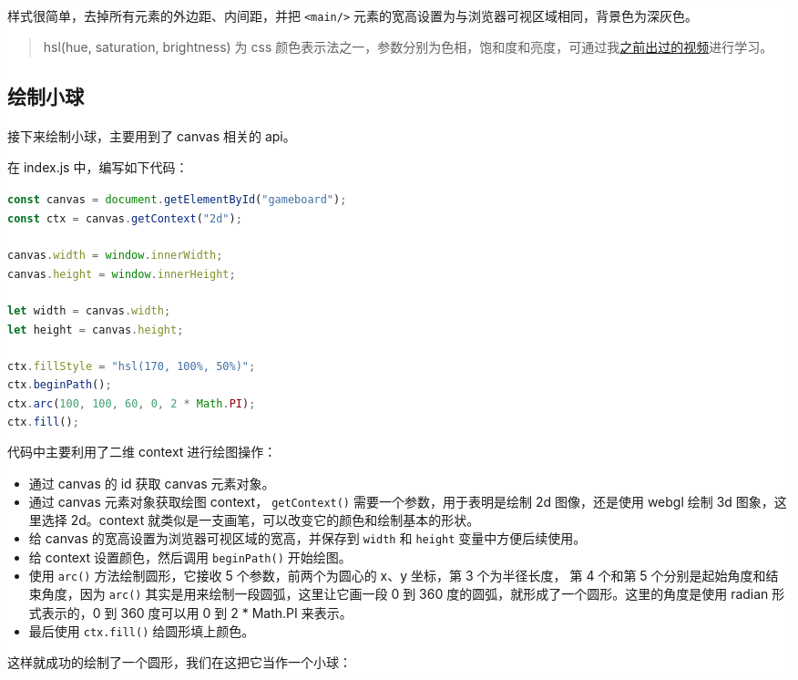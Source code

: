 样式很简单，去掉所有元素的外边距、内间距，并把 `<main/>` 元素的宽高设置为与浏览器可视区域相同，背景色为深灰色。

> hsl(hue, saturation, brightness) 为 css 颜色表示法之一，参数分别为色相，饱和度和亮度，可通过我[之前出过的视频](https://www.bilibili.com/video/BV1E64y1Z79Q/)进行学习。

## 绘制小球

接下来绘制小球，主要用到了 canvas 相关的 api。

在 index.js 中，编写如下代码：

```javascript
const canvas = document.getElementById("gameboard");
const ctx = canvas.getContext("2d");

canvas.width = window.innerWidth;
canvas.height = window.innerHeight;

let width = canvas.width;
let height = canvas.height;

ctx.fillStyle = "hsl(170, 100%, 50%)";
ctx.beginPath();
ctx.arc(100, 100, 60, 0, 2 * Math.PI);
ctx.fill();
```

代码中主要利用了二维 context 进行绘图操作：

- 通过 canvas 的 id 获取 canvas 元素对象。
- 通过 canvas 元素对象获取绘图 context， `getContext()` 需要一个参数，用于表明是绘制 2d 图像，还是使用 webgl 绘制 3d 图象，这里选择 2d。context 就类似是一支画笔，可以改变它的颜色和绘制基本的形状。
- 给 canvas 的宽高设置为浏览器可视区域的宽高，并保存到 `width` 和 `height` 变量中方便后续使用。
- 给 context 设置颜色，然后调用 `beginPath()` 开始绘图。
- 使用 `arc()` 方法绘制圆形，它接收 5 个参数，前两个为圆心的 x、y 坐标，第 3 个为半径长度， 第 4 个和第 5 个分别是起始角度和结束角度，因为 `arc()` 其实是用来绘制一段圆弧，这里让它画一段 0 到 360 度的圆弧，就形成了一个圆形。这里的角度是使用 radian 形式表示的，0 到 360 度可以用 0 到 2 * Math.PI 来表示。
- 最后使用 `ctx.fill()` 给圆形填上颜色。

这样就成功的绘制了一个圆形，我们在这把它当作一个小球：
